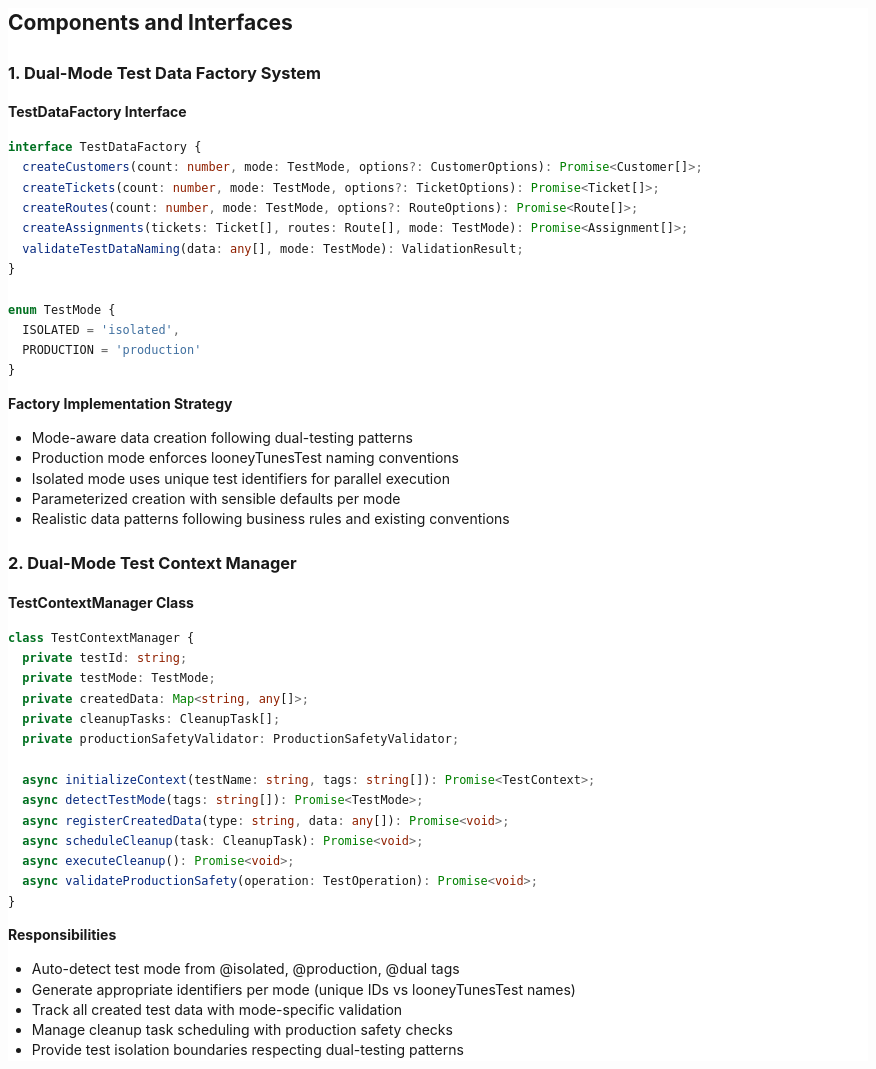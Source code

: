 ## Components and Interfaces

### 1. Dual-Mode Test Data Factory System

**TestDataFactory Interface**
```typescript
interface TestDataFactory {
  createCustomers(count: number, mode: TestMode, options?: CustomerOptions): Promise<Customer[]>;
  createTickets(count: number, mode: TestMode, options?: TicketOptions): Promise<Ticket[]>;
  createRoutes(count: number, mode: TestMode, options?: RouteOptions): Promise<Route[]>;
  createAssignments(tickets: Ticket[], routes: Route[], mode: TestMode): Promise<Assignment[]>;
  validateTestDataNaming(data: any[], mode: TestMode): ValidationResult;
}

enum TestMode {
  ISOLATED = 'isolated',
  PRODUCTION = 'production'
}
```

**Factory Implementation Strategy**
- Mode-aware data creation following dual-testing patterns
- Production mode enforces looneyTunesTest naming conventions
- Isolated mode uses unique test identifiers for parallel execution
- Parameterized creation with sensible defaults per mode
- Realistic data patterns following business rules and existing conventions

### 2. Dual-Mode Test Context Manager

**TestContextManager Class**
```typescript
class TestContextManager {
  private testId: string;
  private testMode: TestMode;
  private createdData: Map<string, any[]>;
  private cleanupTasks: CleanupTask[];
  private productionSafetyValidator: ProductionSafetyValidator;
  
  async initializeContext(testName: string, tags: string[]): Promise<TestContext>;
  async detectTestMode(tags: string[]): Promise<TestMode>;
  async registerCreatedData(type: string, data: any[]): Promise<void>;
  async scheduleCleanup(task: CleanupTask): Promise<void>;
  async executeCleanup(): Promise<void>;
  async validateProductionSafety(operation: TestOperation): Promise<void>;
}
```

**Responsibilities**
- Auto-detect test mode from @isolated, @production, @dual tags
- Generate appropriate identifiers per mode (unique IDs vs looneyTunesTest names)
- Track all created test data with mode-specific validation
- Manage cleanup task scheduling with production safety checks
- Provide test isolation boundaries respecting dual-testing patterns
